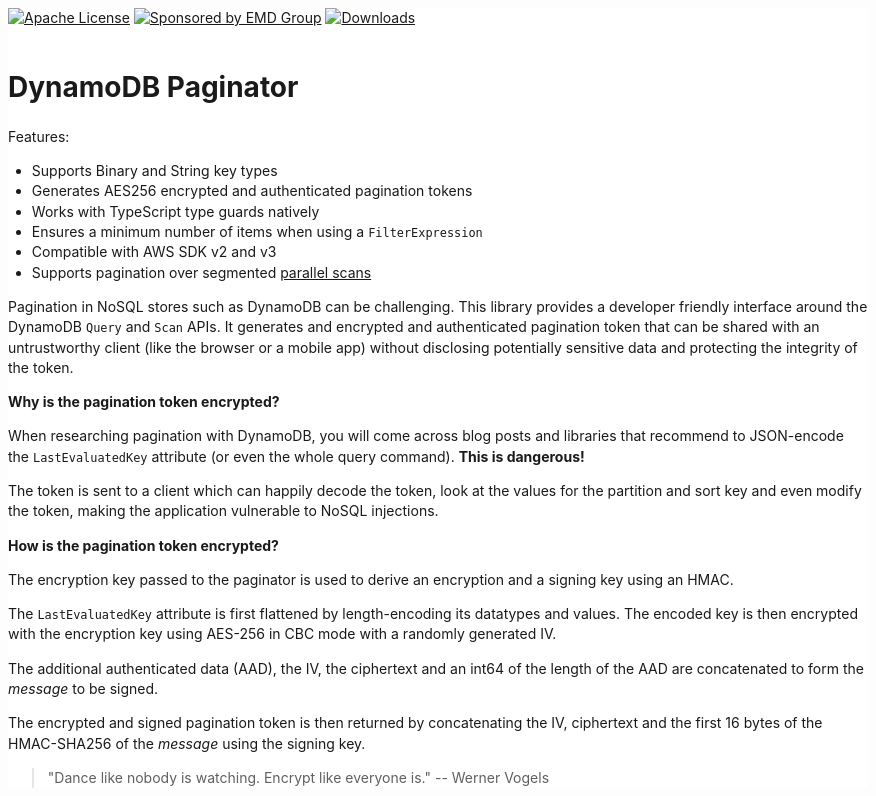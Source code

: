 [![Apache License](https://img.shields.io/github/license/emdgroup/dynamodb-paginator.svg?style=flat-square)](https://github.com/emdgroup/dynamodb-paginator/blob/master/LICENSE)
[![Sponsored by EMD Group](https://img.shields.io/badge/sponsored%20by-emdgroup.com-ff55aa.svg?style=flat-square)](http://emdgroup.com)
[![Downloads](https://img.shields.io/npm/dw/@emdgroup/dynamodb-paginator.svg?style=flat-square)](https://www.npmjs.com/package/@emdgroup/dynamodb-paginator)

# DynamoDB Paginator

Features:
  * Supports Binary and String key types
  * Generates AES256 encrypted and authenticated pagination tokens
  * Works with TypeScript type guards natively
  * Ensures a minimum number of items when using a `FilterExpression`
  * Compatible with AWS SDK v2 and v3
  * Supports pagination over segmented [parallel scans](#parallel-scans)

Pagination in NoSQL stores such as DynamoDB can be challenging. This
library provides a developer friendly interface around the DynamoDB `Query` and `Scan` APIs.
It generates and encrypted and authenticated pagination token that can be shared with an untrustworthy
client (like the browser or a mobile app) without disclosing potentially sensitive data and protecting
the integrity of the token.

**Why is the pagination token encrypted?**

When researching pagination with DynamoDB, you will come across blog posts and libraries that recommend
to JSON-encode the `LastEvaluatedKey` attribute (or even the whole query command). **This is dangerous!**

The token is sent to a client which can happily decode the token, look at the values for the
partition and sort key and even modify the token, making the application vulnerable to NoSQL injections.

**How is the pagination token encrypted?**

The encryption key passed to the paginator is used to derive an encryption and a signing key using an HMAC.

The `LastEvaluatedKey` attribute is first flattened by length-encoding its datatypes and values. The
encoded key is then encrypted with the encryption key using AES-256 in CBC mode with a randomly generated IV.

The additional authenticated data (AAD), the IV, the ciphertext and an int64 of the length of the AAD are
concatenated to form the *message* to be signed.

The encrypted and signed pagination token is then returned by concatenating the IV, ciphertext and the
first 16 bytes of the HMAC-SHA256 of the *message* using the signing key.

> "Dance like nobody is watching. Encrypt like everyone is."
> -- Werner Vogels
